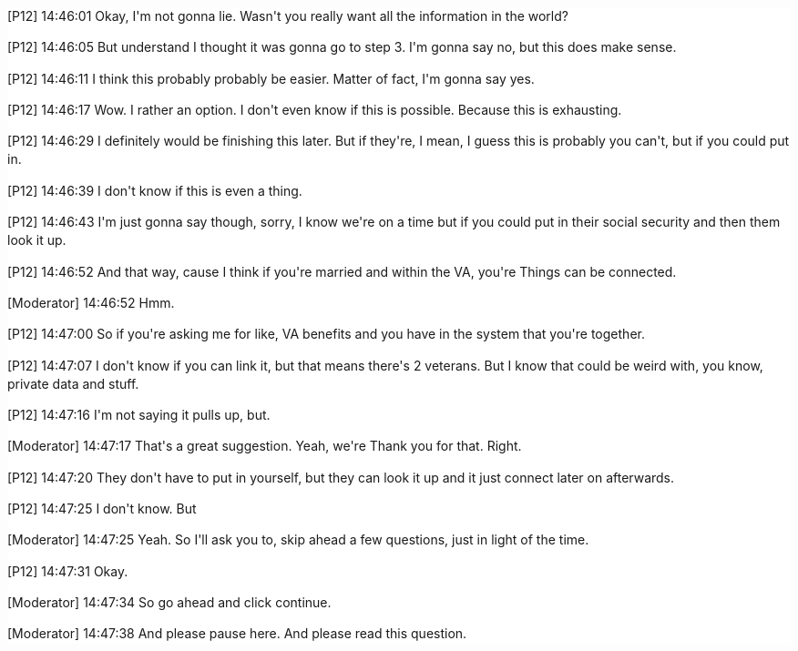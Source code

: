 [P12] 14:46:01
Okay, I'm not gonna lie. Wasn't you really want all the information in the world?

[P12] 14:46:05
But understand I thought it was gonna go to step 3. I'm gonna say no, but this does make sense.

[P12] 14:46:11
I think this probably probably be easier. Matter of fact, I'm gonna say yes.

[P12] 14:46:17
Wow. I rather an option. I don't even know if this is possible. Because this is exhausting.

[P12] 14:46:29
I definitely would be finishing this later. But if they're, I mean, I guess this is probably you can't, but if you could put in.

[P12] 14:46:39
I don't know if this is even a thing.

[P12] 14:46:43
I'm just gonna say though, sorry, I know we're on a time but if you could put in their social security and then them look it up.

[P12] 14:46:52
And that way, cause I think if you're married and within the VA, you're Things can be connected.

[Moderator] 14:46:52
Hmm.

[P12] 14:47:00
So if you're asking me for like, VA benefits and you have in the system that you're together.

[P12] 14:47:07
I don't know if you can link it, but that means there's 2 veterans. But I know that could be weird with, you know, private data and stuff.

[P12] 14:47:16
I'm not saying it pulls up, but.

[Moderator] 14:47:17
That's a great suggestion. Yeah, we're Thank you for that. Right.

[P12] 14:47:20
They don't have to put in yourself, but they can look it up and it just connect later on afterwards.

[P12] 14:47:25
I don't know. But

[Moderator] 14:47:25
Yeah. So I'll ask you to, skip ahead a few questions, just in light of the time.

[P12] 14:47:31
Okay.

[Moderator] 14:47:34
So go ahead and click continue.

[Moderator] 14:47:38
And please pause here. And please read this question.

